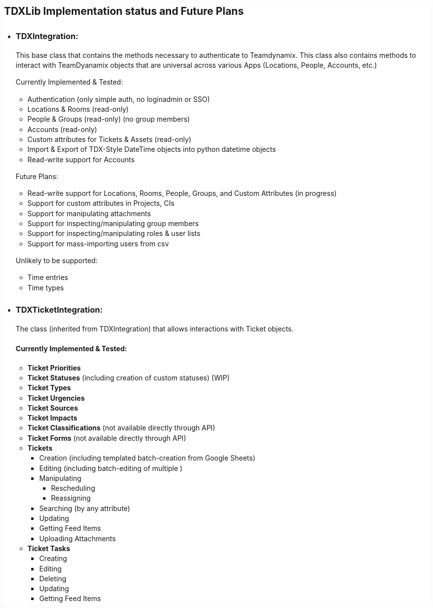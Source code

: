 
##  TDXLib Implementation status and Future Plans

* ### TDXIntegration:

    This base class that contains the methods necessary to authenticate to Teamdynamix. This class also contains methods to interact with TeamDyanamix objects that are universal across various Apps (Locations, People, Accounts, etc.)

    Currently Implemented & Tested:
    * Authentication (only simple auth, no loginadmin or SSO)
    * Locations & Rooms (read-only)
    * People & Groups (read-only) (no group members)
    * Accounts (read-only)
    * Custom attributes for Tickets & Assets (read-only)
    * Import & Export of TDX-Style DateTime objects into python datetime objects
    * Read-write support for Accounts

    Future Plans:
    * Read-write support for Locations, Rooms, People, Groups, and Custom Attributes (in progress)
    * Support for custom attributes in Projects, CIs
    * Support for manipulating attachments
    * Support for inspecting/manipulating group members
    * Support for inspecting/manipulating roles & user lists
    * Support for mass-importing users from csv

    Unlikely to be supported:
    * Time entries
    * Time types

* ### TDXTicketIntegration:

    The class (inherited from TDXIntegration) that allows interactions with Ticket objects.

    #### Currently Implemented & Tested:
    * **Ticket Priorities**
    * **Ticket Statuses** (including creation of custom statuses) (WIP)
    * **Ticket Types**
    * **Ticket Urgencies**
    * **Ticket Sources**
    * **Ticket Impacts**
    * **Ticket Classifications** (not available directly through API)
    * **Ticket Forms** (not available directly through API)
    * **Tickets**
        * Creation (including templated batch-creation from Google Sheets)
        * Editing (including batch-editing of multiple )
        * Manipulating
            * Rescheduling
            * Reassigning
        * Searching (by any attribute)
        * Updating
        * Getting Feed Items
        * Uploading Attachments
    * **Ticket Tasks**
        * Creating
        * Editing
        * Deleting
        * Updating
        * Getting Feed Items
